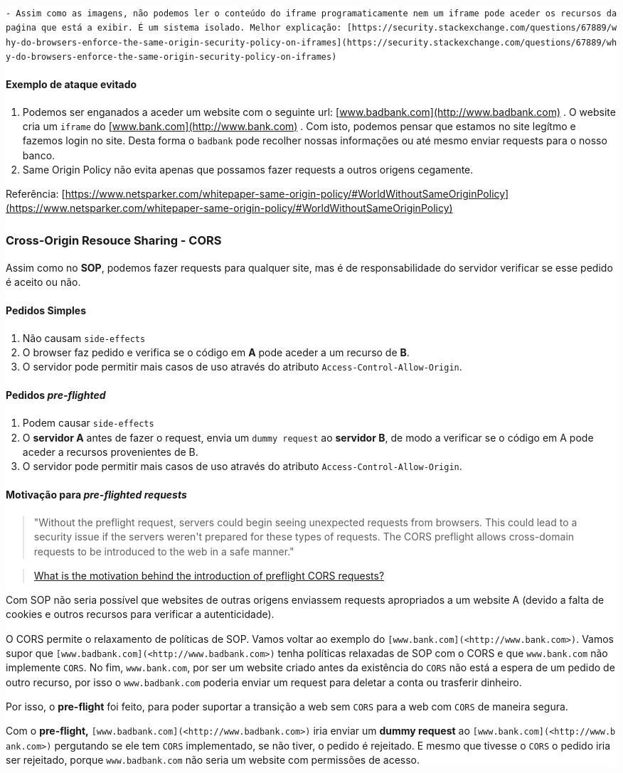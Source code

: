	- Assim como as imagens, não podemos ler o conteúdo do iframe programaticamente nem um iframe pode aceder os recursos da paǵina que está a exibir. É um sistema isolado. Melhor explicação: [https://security.stackexchange.com/questions/67889/why-do-browsers-enforce-the-same-origin-security-policy-on-iframes](https://security.stackexchange.com/questions/67889/why-do-browsers-enforce-the-same-origin-security-policy-on-iframes)

#### Exemplo de ataque evitado
1. Podemos ser enganados a aceder um website com o seguinte url: [www.badbank.com](http://www.badbank.com) . O website cria um `iframe` do [www.bank.com](http://www.bank.com) . Com isto, podemos pensar que estamos no site legítmo e fazemos login no site.  Desta forma o `badbank` pode recolher nossas informações ou até mesmo enviar requests para o nosso banco.
3.  Same Origin Policy não evita apenas que possamos fazer requests a outros origens cegamente.

Referência: [https://www.netsparker.com/whitepaper-same-origin-policy/#WorldWithoutSameOriginPolicy](https://www.netsparker.com/whitepaper-same-origin-policy/#WorldWithoutSameOriginPolicy)

### Cross-Origin Resouce Sharing - CORS
Assim como no **SOP**, podemos fazer requests para qualquer site, mas é de responsabilidade do servidor verificar se esse pedido é aceito ou não.

#### Pedidos Simples
1. Não causam `side-effects`
2. O browser faz pedido e verifica se o código em **A** pode aceder a um recurso de **B**.
3. O servidor pode permitir mais casos de uso através do atributo `Access-Control-Allow-Origin`.

#### Pedidos *pre-flighted*
1. Podem causar `side-effects`
2. O **servidor A** antes de fazer o request, envia um `dummy request` ao **servidor B**, de modo a verificar se o código em A pode aceder a recursos provenientes de B.
3. O servidor pode permitir mais casos de uso através do atributo `Access-Control-Allow-Origin`.

#### Motivação para *pre-flighted requests*
> "Without the preflight request, servers could begin seeing unexpected requests from browsers. This could lead to a security issue if the servers weren't prepared for these types of requests. The CORS preflight allows cross-domain requests to be introduced to the web in a safe manner."

> [What is the motivation behind the introduction of preflight CORS requests?](https://stackoverflow.com/questions/15381105/what-is-the-motivation-behind-the-introduction-of-preflight-cors-requests)


Com SOP não seria possível que websites de outras origens enviassem requests apropriados a um website A (devido a falta de cookies e outros recursos para verificar a autenticidade).

O CORS permite o relaxamento de políticas de SOP. Vamos voltar ao exemplo do `[www.bank.com](<http://www.bank.com>)`. Vamos supor que `[www.badbank.com](<http://www.badbank.com>)` tenha políticas relaxadas de SOP com o CORS e que `www.bank.com` não implemente `CORS`. No fim, `www.bank.com`, por ser um website criado antes da existência do `CORS` não está a espera de um pedido de outro recurso, por isso o `www.badbank.com` poderia enviar um request para deletar a conta ou trasferir dinheiro.

Por isso, o **pre-flight** foi feito, para poder suportar a transição a web sem `CORS` para a web com `CORS` de maneira segura.

Com o **pre-flight,** `[www.badbank.com](<http://www.badbank.com>)` iria enviar um **dummy request** ao `[www.bank.com](<http://www.bank.com>)` pergutando se ele tem `CORS` implementado, se não tiver, o pedido é rejeitado. E mesmo que tivesse o `CORS` o pedido iria ser rejeitado, porque `www.badbank.com` não seria um website com permissões de acesso.

